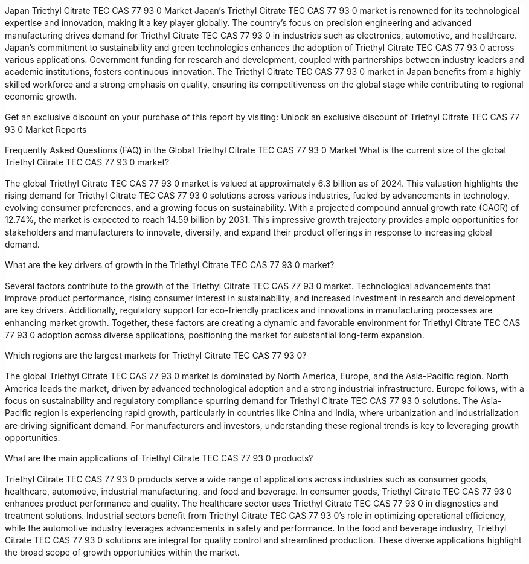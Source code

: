 Japan Triethyl Citrate TEC CAS 77 93 0 Market
Japan’s Triethyl Citrate TEC CAS 77 93 0 market is renowned for its technological expertise and innovation, making it a key player globally. The country’s focus on precision engineering and advanced manufacturing drives demand for Triethyl Citrate TEC CAS 77 93 0 in industries such as electronics, automotive, and healthcare. Japan’s commitment to sustainability and green technologies enhances the adoption of Triethyl Citrate TEC CAS 77 93 0 across various applications. Government funding for research and development, coupled with partnerships between industry leaders and academic institutions, fosters continuous innovation. The Triethyl Citrate TEC CAS 77 93 0 market in Japan benefits from a highly skilled workforce and a strong emphasis on quality, ensuring its competitiveness on the global stage while contributing to regional economic growth.

Get an exclusive discount on your purchase of this report by visiting: Unlock an exclusive discount of Triethyl Citrate TEC CAS 77 93 0 Market Reports 

Frequently Asked Questions (FAQ) in the Global Triethyl Citrate TEC CAS 77 93 0 Market
What is the current size of the global Triethyl Citrate TEC CAS 77 93 0 market?

The global Triethyl Citrate TEC CAS 77 93 0 market is valued at approximately 6.3 billion as of 2024. This valuation highlights the rising demand for Triethyl Citrate TEC CAS 77 93 0 solutions across various industries, fueled by advancements in technology, evolving consumer preferences, and a growing focus on sustainability. With a projected compound annual growth rate (CAGR) of 12.74%, the market is expected to reach 14.59 billion by 2031. This impressive growth trajectory provides ample opportunities for stakeholders and manufacturers to innovate, diversify, and expand their product offerings in response to increasing global demand.

What are the key drivers of growth in the Triethyl Citrate TEC CAS 77 93 0 market?

Several factors contribute to the growth of the Triethyl Citrate TEC CAS 77 93 0 market. Technological advancements that improve product performance, rising consumer interest in sustainability, and increased investment in research and development are key drivers. Additionally, regulatory support for eco-friendly practices and innovations in manufacturing processes are enhancing market growth. Together, these factors are creating a dynamic and favorable environment for Triethyl Citrate TEC CAS 77 93 0 adoption across diverse applications, positioning the market for substantial long-term expansion.

Which regions are the largest markets for Triethyl Citrate TEC CAS 77 93 0?

The global Triethyl Citrate TEC CAS 77 93 0 market is dominated by North America, Europe, and the Asia-Pacific region. North America leads the market, driven by advanced technological adoption and a strong industrial infrastructure. Europe follows, with a focus on sustainability and regulatory compliance spurring demand for Triethyl Citrate TEC CAS 77 93 0 solutions. The Asia-Pacific region is experiencing rapid growth, particularly in countries like China and India, where urbanization and industrialization are driving significant demand. For manufacturers and investors, understanding these regional trends is key to leveraging growth opportunities.

What are the main applications of Triethyl Citrate TEC CAS 77 93 0 products?

Triethyl Citrate TEC CAS 77 93 0 products serve a wide range of applications across industries such as consumer goods, healthcare, automotive, industrial manufacturing, and food and beverage. In consumer goods, Triethyl Citrate TEC CAS 77 93 0 enhances product performance and quality. The healthcare sector uses Triethyl Citrate TEC CAS 77 93 0 in diagnostics and treatment solutions. Industrial sectors benefit from Triethyl Citrate TEC CAS 77 93 0’s role in optimizing operational efficiency, while the automotive industry leverages advancements in safety and performance. In the food and beverage industry, Triethyl Citrate TEC CAS 77 93 0 solutions are integral for quality control and streamlined production. These diverse applications highlight the broad scope of growth opportunities within the market.
